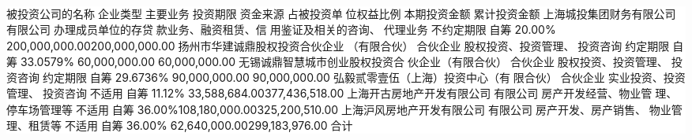 被投资公司的名称
企业类型
主要业务
投资期限
资金来源
占被投资单
位权益比例
本期投资金额
累计投资金额
上海城投集团财务有限公司
有限公司
办理成员单位的存贷
款业务、融资租赁、信
用鉴证及相关的咨询、
代理业务
不约定期限
自筹
20.00%
200,000,000.00200,000,000.00
扬州市华建诚鼎股权投资合伙企业
（有限合伙）
合伙企业
股权投资、投资管理、
投资咨询
约定期限
自筹
33.0579%
60,000,000.00
60,000,000.00
无锡诚鼎智慧城市创业股权投资合
伙企业（有限合伙）
合伙企业
股权投资、投资管理、
投资咨询
约定期限
自筹
29.6736%
90,000,000.00
90,000,000.00
弘毅贰零壹伍（上海）投资中心（有
限合伙）
合伙企业
实业投资、投资管理、
投资咨询
不适用
自筹
11.12%
33,588,684.00377,436,518.00
上海开古房地产开发有限公司
有限公司
房产开发经营、物业管
理、停车场管理等
不适用
自筹
36.00%108,180,000.00325,200,510.00
上海沪风房地产开发有限公司
有限公司
房产开发、房产销售、
物业管理、租赁等
不适用
自筹
36.00%
62,640,000.00299,183,976.00
合计